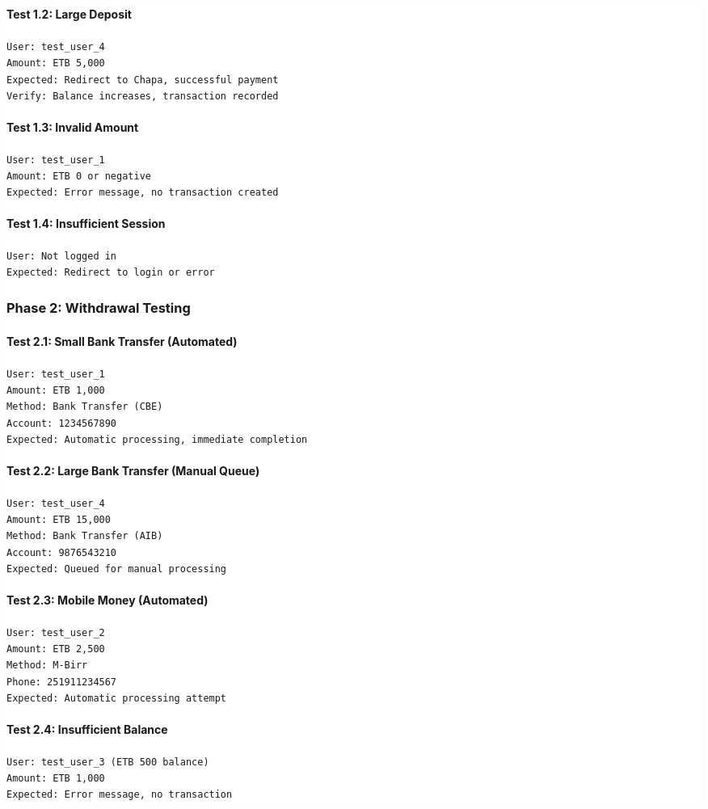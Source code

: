 #### Test 1.2: Large Deposit
```
User: test_user_4  
Amount: ETB 5,000
Expected: Redirect to Chapa, successful payment
Verify: Balance increases, transaction recorded
```

#### Test 1.3: Invalid Amount
```
User: test_user_1
Amount: ETB 0 or negative
Expected: Error message, no transaction created
```

#### Test 1.4: Insufficient Session
```
User: Not logged in
Expected: Redirect to login or error
```

### Phase 2: Withdrawal Testing

#### Test 2.1: Small Bank Transfer (Automated)
```
User: test_user_1
Amount: ETB 1,000
Method: Bank Transfer (CBE)
Account: 1234567890
Expected: Automatic processing, immediate completion
```

#### Test 2.2: Large Bank Transfer (Manual Queue)
```
User: test_user_4
Amount: ETB 15,000
Method: Bank Transfer (AIB)
Account: 9876543210
Expected: Queued for manual processing
```

#### Test 2.3: Mobile Money (Automated)
```
User: test_user_2
Amount: ETB 2,500
Method: M-Birr
Phone: 251911234567
Expected: Automatic processing attempt
```

#### Test 2.4: Insufficient Balance
```
User: test_user_3 (ETB 500 balance)
Amount: ETB 1,000
Expected: Error message, no transaction
```
